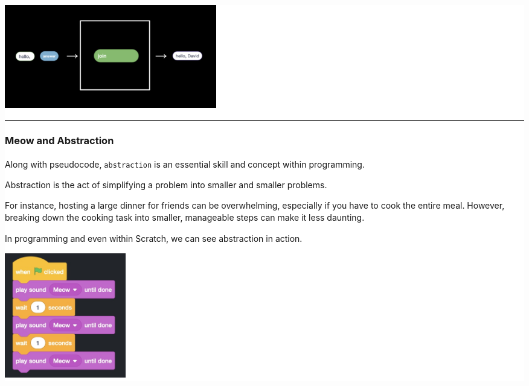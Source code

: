<img src="/week-0-scratch/notes/assets/Scratch-join.jpeg" alt="Scratch join" style="width:350px;">

-----

### Meow and Abstraction

Along with pseudocode, `abstraction` is an essential skill and concept within programming.

Abstraction is the act of simplifying a problem into smaller and smaller problems.

For instance, hosting a large dinner for friends can be overwhelming, especially if you have to cook the entire meal. However, breaking down the cooking task into smaller, manageable steps can make it less daunting.

In programming and even within Scratch, we can see abstraction in action.

<img src="/week-0-scratch/notes/assets/Scratch-loop-one.jpeg" alt="Scratch loop" style="width:200px;">
